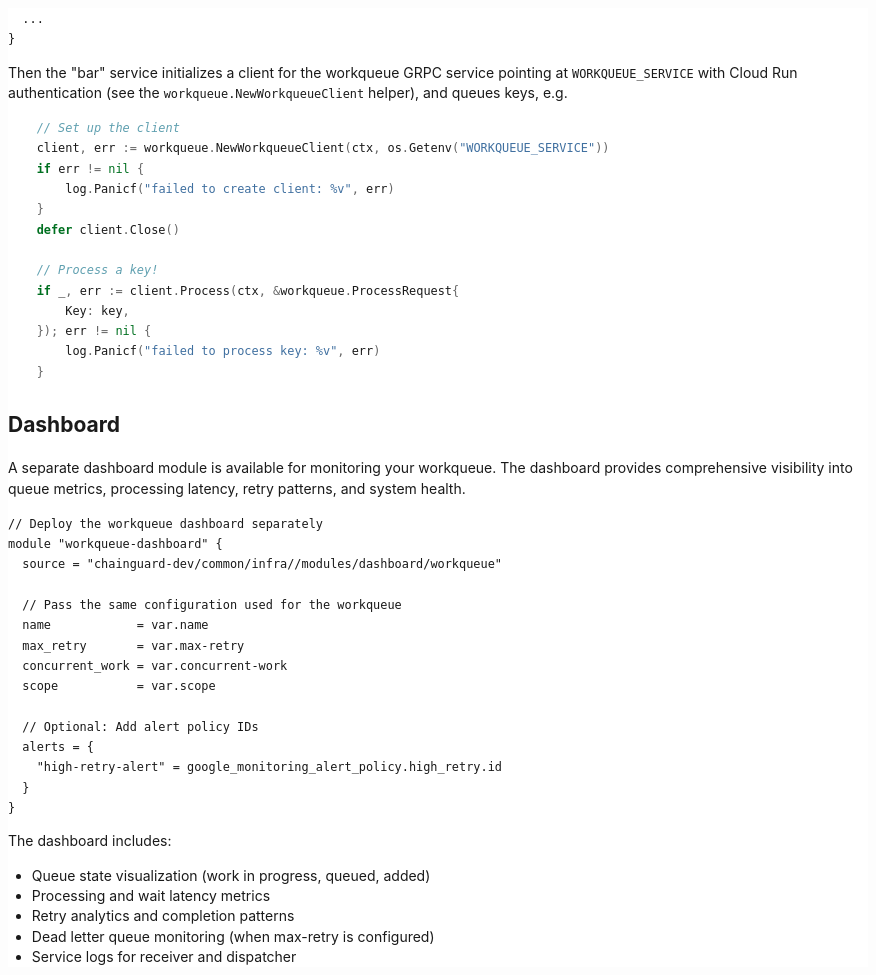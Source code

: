 ```hcl
  ...
}
```

Then the "bar" service initializes a client for the workqueue GRPC service
pointing at `WORKQUEUE_SERVICE` with Cloud Run authentication (see the
`workqueue.NewWorkqueueClient` helper), and queues keys, e.g.

```go
	// Set up the client
	client, err := workqueue.NewWorkqueueClient(ctx, os.Getenv("WORKQUEUE_SERVICE"))
	if err != nil {
		log.Panicf("failed to create client: %v", err)
	}
	defer client.Close()

	// Process a key!
	if _, err := client.Process(ctx, &workqueue.ProcessRequest{
		Key: key,
	}); err != nil {
		log.Panicf("failed to process key: %v", err)
	}
```

## Dashboard

A separate dashboard module is available for monitoring your workqueue. The dashboard provides comprehensive visibility into queue metrics, processing latency, retry patterns, and system health.

```hcl
// Deploy the workqueue dashboard separately
module "workqueue-dashboard" {
  source = "chainguard-dev/common/infra//modules/dashboard/workqueue"

  // Pass the same configuration used for the workqueue
  name            = var.name
  max_retry       = var.max-retry
  concurrent_work = var.concurrent-work
  scope           = var.scope

  // Optional: Add alert policy IDs
  alerts = {
    "high-retry-alert" = google_monitoring_alert_policy.high_retry.id
  }
}
```

The dashboard includes:
- Queue state visualization (work in progress, queued, added)
- Processing and wait latency metrics
- Retry analytics and completion patterns
- Dead letter queue monitoring (when max-retry is configured)
- Service logs for receiver and dispatcher
